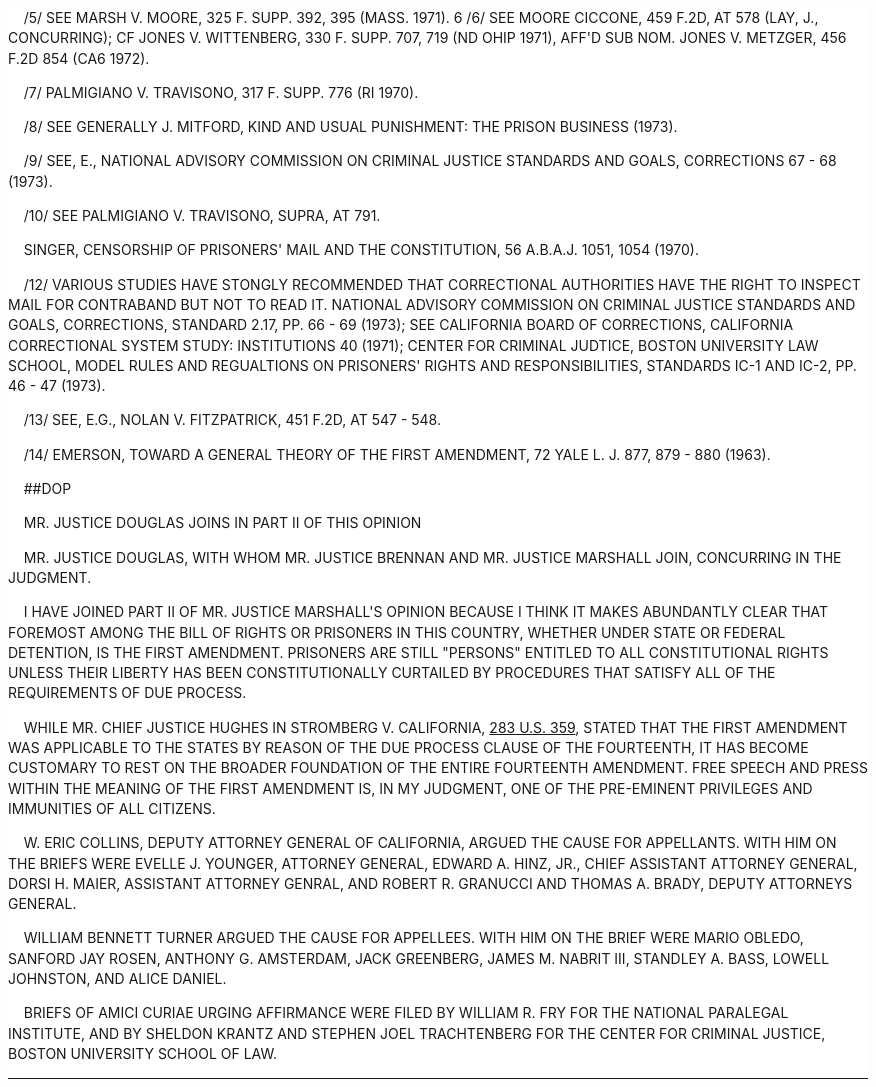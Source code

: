     /5/  SEE MARSH V. MOORE, 325 F. SUPP. 392, 395 (MASS. 1971).  6 /6/ SEE MOORE CICCONE, 459 F.2D, AT 578 (LAY, J., CONCURRING); CF JONES V. WITTENBERG, 330 F. SUPP. 707, 719 (ND OHIP 1971), AFF'D SUB NOM. JONES V. METZGER, 456 F.2D 854 (CA6 1972).

    /7/  PALMIGIANO V. TRAVISONO, 317 F. SUPP. 776 (RI 1970).

    /8/  SEE GENERALLY J. MITFORD, KIND AND USUAL PUNISHMENT: THE PRISON BUSINESS (1973).

    /9/  SEE, E., NATIONAL ADVISORY COMMISSION ON CRIMINAL JUSTICE STANDARDS AND GOALS, CORRECTIONS 67 - 68 (1973).

    /10/  SEE PALMIGIANO V. TRAVISONO, SUPRA, AT 791.

    SINGER, CENSORSHIP OF PRISONERS' MAIL AND THE CONSTITUTION, 56 A.B.A.J. 1051, 1054 (1970).

    /12/  VARIOUS STUDIES HAVE STONGLY RECOMMENDED THAT CORRECTIONAL AUTHORITIES HAVE THE RIGHT TO INSPECT MAIL FOR CONTRABAND BUT NOT TO READ IT.  NATIONAL ADVISORY COMMISSION ON CRIMINAL JUSTICE STANDARDS AND GOALS, CORRECTIONS, STANDARD 2.17, PP. 66 - 69 (1973); SEE CALIFORNIA BOARD OF CORRECTIONS, CALIFORNIA CORRECTIONAL SYSTEM STUDY: INSTITUTIONS 40 (1971); CENTER FOR CRIMINAL JUDTICE, BOSTON UNIVERSITY LAW SCHOOL, MODEL RULES AND REGUALTIONS ON PRISONERS'  RIGHTS AND RESPONSIBILITIES, STANDARDS IC-1 AND IC-2, PP. 46 - 47 (1973).

    /13/  SEE, E.G., NOLAN V. FITZPATRICK, 451 F.2D, AT 547 - 548.

    /14/  EMERSON, TOWARD A GENERAL THEORY OF THE FIRST AMENDMENT, 72 YALE L. J. 877, 879 - 880 (1963).

    ##DOP

    MR. JUSTICE DOUGLAS JOINS IN PART II OF THIS OPINION

    MR. JUSTICE DOUGLAS, WITH WHOM MR. JUSTICE BRENNAN AND MR. JUSTICE MARSHALL JOIN, CONCURRING IN THE JUDGMENT.

    I HAVE JOINED PART II OF MR. JUSTICE MARSHALL'S OPINION BECAUSE I THINK IT MAKES ABUNDANTLY CLEAR THAT FOREMOST AMONG THE BILL OF RIGHTS OR PRISONERS IN THIS COUNTRY, WHETHER UNDER STATE OR FEDERAL DETENTION, IS THE FIRST AMENDMENT.  PRISONERS ARE STILL "PERSONS" ENTITLED TO ALL CONSTITUTIONAL RIGHTS UNLESS THEIR LIBERTY HAS BEEN CONSTITUTIONALLY CURTAILED BY PROCEDURES THAT SATISFY ALL OF THE REQUIREMENTS OF DUE PROCESS.

    WHILE MR. CHIEF JUSTICE HUGHES IN STROMBERG V. CALIFORNIA, [283 U.S. 359][/us/courts/scotus/usReporter/283/359], STATED THAT THE FIRST AMENDMENT WAS APPLICABLE TO THE STATES BY REASON OF THE DUE PROCESS CLAUSE OF THE FOURTEENTH, IT HAS BECOME CUSTOMARY TO REST ON THE BROADER FOUNDATION OF THE ENTIRE FOURTEENTH AMENDMENT.  FREE SPEECH AND PRESS WITHIN THE MEANING OF THE FIRST AMENDMENT IS, IN MY JUDGMENT, ONE OF THE PRE-EMINENT PRIVILEGES AND IMMUNITIES OF ALL CITIZENS.

    W. ERIC COLLINS, DEPUTY ATTORNEY GENERAL OF CALIFORNIA, ARGUED THE CAUSE FOR APPELLANTS.  WITH HIM ON THE BRIEFS WERE EVELLE J. YOUNGER, ATTORNEY GENERAL, EDWARD A. HINZ, JR., CHIEF ASSISTANT ATTORNEY GENERAL, DORSI H. MAIER, ASSISTANT ATTORNEY GENRAL, AND ROBERT R. GRANUCCI AND THOMAS A. BRADY, DEPUTY ATTORNEYS GENERAL.

    WILLIAM BENNETT TURNER ARGUED THE CAUSE FOR APPELLEES.  WITH HIM ON THE BRIEF WERE MARIO OBLEDO, SANFORD JAY ROSEN, ANTHONY G. AMSTERDAM, JACK GREENBERG, JAMES M. NABRIT III, STANDLEY A. BASS, LOWELL JOHNSTON, AND ALICE DANIEL.

    BRIEFS OF AMICI CURIAE URGING AFFIRMANCE WERE FILED BY WILLIAM R. FRY FOR THE NATIONAL PARALEGAL INSTITUTE, AND BY SHELDON KRANTZ AND STEPHEN JOEL TRACHTENBERG FOR THE CENTER FOR CRIMINAL JUSTICE, BOSTON UNIVERSITY SCHOOL OF LAW.

----------


[/us/courts/scotus/usReporter/416/396]: https://publicdocs.github.io/go/links?ns=uslm-x&ref=%2Fus%2Fcourts%2Fscotus%2FusReporter%2F416%2F396
[/us/courts/scotus/usReporter/393/483]: https://publicdocs.github.io/go/links?ns=uslm-x&ref=%2Fus%2Fcourts%2Fscotus%2FusReporter%2F393%2F483
[/us/usc/t28/s2281]: https://publicdocs.github.io/go/links?ns=uslm&ref=%2Fus%2Fusc%2Ft28%2Fs2281
[/us/courts/scotus/usReporter/412/948]: https://publicdocs.github.io/go/links?ns=uslm-x&ref=%2Fus%2Fcourts%2Fscotus%2FusReporter%2F412%2F948
[/us/courts/scotus/usReporter/400/433]: https://publicdocs.github.io/go/links?ns=uslm-x&ref=%2Fus%2Fcourts%2Fscotus%2FusReporter%2F400%2F433
[/us/courts/scotus/usReporter/377/360]: https://publicdocs.github.io/go/links?ns=uslm-x&ref=%2Fus%2Fcourts%2Fscotus%2FusReporter%2F377%2F360
[/us/courts/scotus/usReporter/380/528]: https://publicdocs.github.io/go/links?ns=uslm-x&ref=%2Fus%2Fcourts%2Fscotus%2FusReporter%2F380%2F528
[/us/courts/scotus/usReporter/389/241]: https://publicdocs.github.io/go/links?ns=uslm-x&ref=%2Fus%2Fcourts%2Fscotus%2FusReporter%2F389%2F241
[/us/courts/scotus/usReporter/393/483]: https://publicdocs.github.io/go/links?ns=uslm-x&ref=%2Fus%2Fcourts%2Fscotus%2FusReporter%2F393%2F483
[/us/courts/scotus/usReporter/405/978]: https://publicdocs.github.io/go/links?ns=uslm-x&ref=%2Fus%2Fcourts%2Fscotus%2FusReporter%2F405%2F978
[/us/courts/scotus/usReporter/381/301]: https://publicdocs.github.io/go/links?ns=uslm-x&ref=%2Fus%2Fcourts%2Fscotus%2FusReporter%2F381%2F301
[/us/courts/scotus/usReporter/408/753]: https://publicdocs.github.io/go/links?ns=uslm-x&ref=%2Fus%2Fcourts%2Fscotus%2FusReporter%2F408%2F753
[/us/courts/scotus/usReporter/319/141]: https://publicdocs.github.io/go/links?ns=uslm-x&ref=%2Fus%2Fcourts%2Fscotus%2FusReporter%2F319%2F141
[/us/courts/scotus/usReporter/393/503]: https://publicdocs.github.io/go/links?ns=uslm-x&ref=%2Fus%2Fcourts%2Fscotus%2FusReporter%2F393%2F503
[/us/courts/scotus/usReporter/408/169]: https://publicdocs.github.io/go/links?ns=uslm-x&ref=%2Fus%2Fcourts%2Fscotus%2FusReporter%2F408%2F169
[/us/courts/scotus/usReporter/391/367]: https://publicdocs.github.io/go/links?ns=uslm-x&ref=%2Fus%2Fcourts%2Fscotus%2FusReporter%2F391%2F367
[/us/courts/scotus/usReporter/408/564]: https://publicdocs.github.io/go/links?ns=uslm-x&ref=%2Fus%2Fcourts%2Fscotus%2FusReporter%2F408%2F564
[/us/courts/scotus/usReporter/408/593]: https://publicdocs.github.io/go/links?ns=uslm-x&ref=%2Fus%2Fcourts%2Fscotus%2FusReporter%2F408%2F593
[/us/courts/scotus/usReporter/312/546]: https://publicdocs.github.io/go/links?ns=uslm-x&ref=%2Fus%2Fcourts%2Fscotus%2FusReporter%2F312%2F546
[/us/courts/scotus/usReporter/393/483]: https://publicdocs.github.io/go/links?ns=uslm-x&ref=%2Fus%2Fcourts%2Fscotus%2FusReporter%2F393%2F483
[/us/courts/scotus/usReporter/255/407]: https://publicdocs.github.io/go/links?ns=uslm-x&ref=%2Fus%2Fcourts%2Fscotus%2FusReporter%2F255%2F407
[/us/courts/scotus/usReporter/400/410]: https://publicdocs.github.io/go/links?ns=uslm-x&ref=%2Fus%2Fcourts%2Fscotus%2FusReporter%2F400%2F410
[/us/courts/scotus/usReporter/381/301]: https://publicdocs.github.io/go/links?ns=uslm-x&ref=%2Fus%2Fcourts%2Fscotus%2FusReporter%2F381%2F301
[/us/courts/scotus/usReporter/362/60]: https://publicdocs.github.io/go/links?ns=uslm-x&ref=%2Fus%2Fcourts%2Fscotus%2FusReporter%2F362%2F60
[/us/courts/scotus/usReporter/357/449]: https://publicdocs.github.io/go/links?ns=uslm-x&ref=%2Fus%2Fcourts%2Fscotus%2FusReporter%2F357%2F449
[/us/courts/scotus/usReporter/364/479]: https://publicdocs.github.io/go/links?ns=uslm-x&ref=%2Fus%2Fcourts%2Fscotus%2FusReporter%2F364%2F479
[/us/courts/scotus/usReporter/408/169]: https://publicdocs.github.io/go/links?ns=uslm-x&ref=%2Fus%2Fcourts%2Fscotus%2FusReporter%2F408%2F169
[/us/courts/scotus/usReporter/393/503]: https://publicdocs.github.io/go/links?ns=uslm-x&ref=%2Fus%2Fcourts%2Fscotus%2FusReporter%2F393%2F503
[/us/courts/scotus/usReporter/394/557]: https://publicdocs.github.io/go/links?ns=uslm-x&ref=%2Fus%2Fcourts%2Fscotus%2FusReporter%2F394%2F557
[/us/courts/scotus/usReporter/405/319]: https://publicdocs.github.io/go/links?ns=uslm-x&ref=%2Fus%2Fcourts%2Fscotus%2FusReporter%2F405%2F319
[/us/courts/scotus/usReporter/378/546]: https://publicdocs.github.io/go/links?ns=uslm-x&ref=%2Fus%2Fcourts%2Fscotus%2FusReporter%2F378%2F546
[/us/courts/scotus/usReporter/283/359]: https://publicdocs.github.io/go/links?ns=uslm-x&ref=%2Fus%2Fcourts%2Fscotus%2FusReporter%2F283%2F359